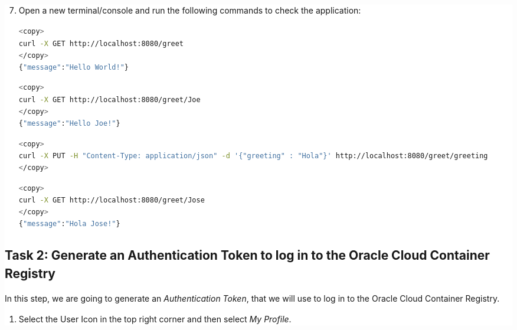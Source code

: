 7.  Open a new terminal/console and run the following commands to check the application:

    ```bash
    <copy>
    curl -X GET http://localhost:8080/greet
    </copy>
    {"message":"Hello World!"}
    ```

    ```bash
    <copy>
    curl -X GET http://localhost:8080/greet/Joe
    </copy>
    {"message":"Hello Joe!"}
    ```

    ```bash
    <copy>
    curl -X PUT -H "Content-Type: application/json" -d '{"greeting" : "Hola"}' http://localhost:8080/greet/greeting
    </copy>
    ```

    ```bash
    <copy>
    curl -X GET http://localhost:8080/greet/Jose
    </copy>
    {"message":"Hola Jose!"}
    ```

## Task 2: Generate an Authentication Token to log in to the Oracle Cloud Container Registry

In this step, we are going to generate an *Authentication Token*, that we will use to log in to the Oracle Cloud Container Registry.

1. Select the User Icon in the top right corner and then select *My Profile*.
